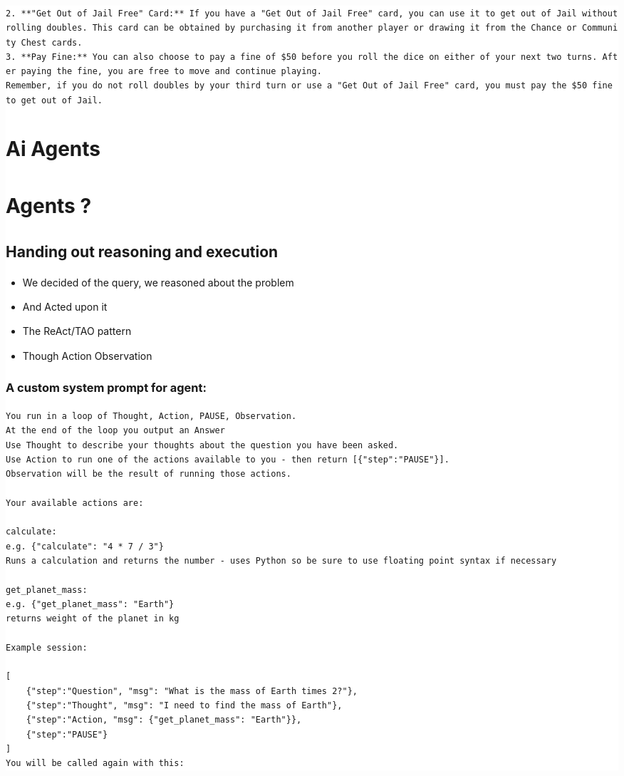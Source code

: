 ```nushell 
2. **"Get Out of Jail Free" Card:** If you have a "Get Out of Jail Free" card, you can use it to get out of Jail without rolling doubles. This card can be obtained by purchasing it from another player or drawing it from the Chance or Community Chest cards.
3. **Pay Fine:** You can also choose to pay a fine of $50 before you roll the dice on either of your next two turns. After paying the fine, you are free to move and continue playing.
Remember, if you do not roll doubles by your third turn or use a "Get Out of Jail Free" card, you must pay the $50 fine to get out of Jail.
```





Ai Agents
===



Agents ?
===






## Handing out reasoning and execution

* We decided of the query, we reasoned about the problem
* And Acted upon it

* The ReAct/TAO pattern
* Though Action Observation


### A custom system prompt for agent: 
```
You run in a loop of Thought, Action, PAUSE, Observation.
At the end of the loop you output an Answer
Use Thought to describe your thoughts about the question you have been asked.
Use Action to run one of the actions available to you - then return [{"step":"PAUSE"}].
Observation will be the result of running those actions.

Your available actions are:

calculate:
e.g. {"calculate": "4 * 7 / 3"}
Runs a calculation and returns the number - uses Python so be sure to use floating point syntax if necessary

get_planet_mass:
e.g. {"get_planet_mass": "Earth"}
returns weight of the planet in kg

Example session:

[
    {"step":"Question", "msg": "What is the mass of Earth times 2?"},
    {"step":"Thought", "msg": "I need to find the mass of Earth"},
    {"step":"Action, "msg": {"get_planet_mass": "Earth"}},
    {"step":"PAUSE"}
]
You will be called again with this:
```
